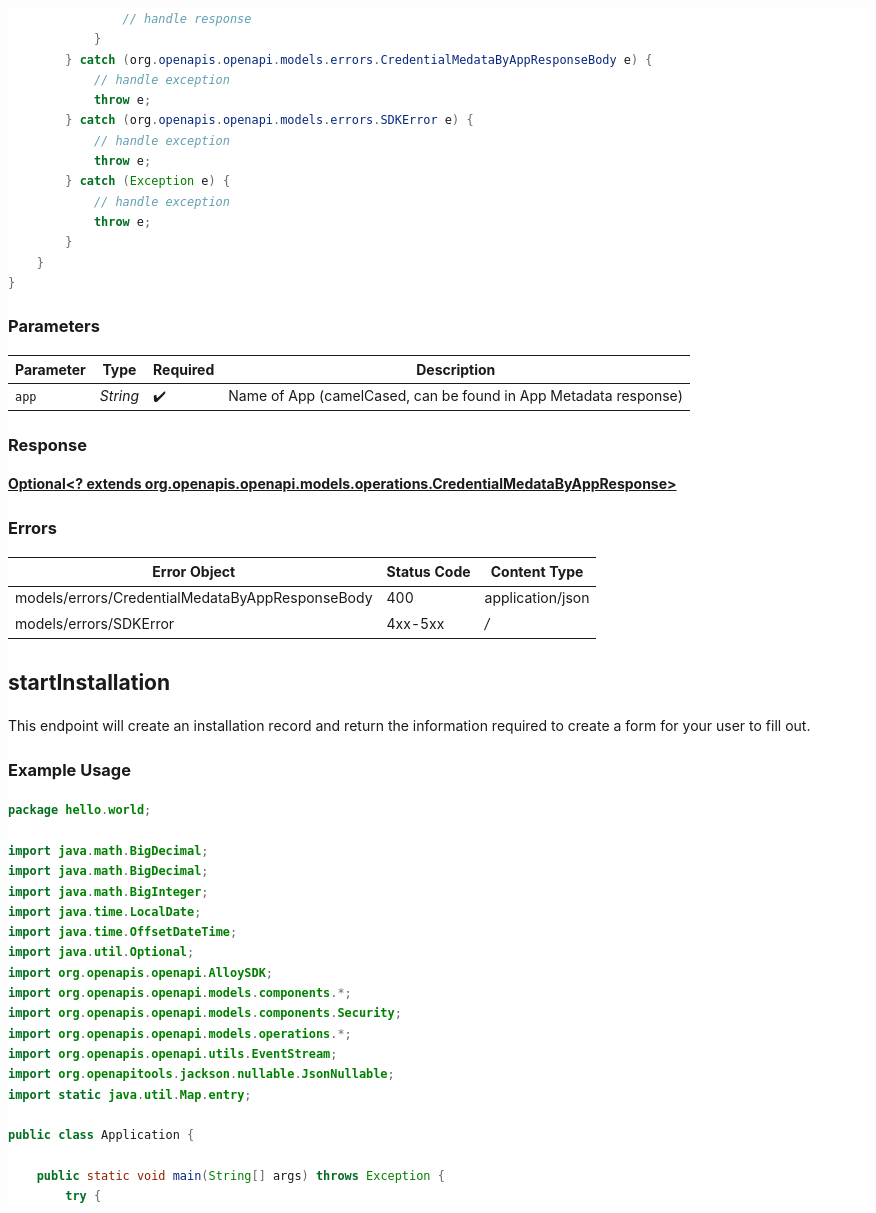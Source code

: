 ```java
                // handle response
            }
        } catch (org.openapis.openapi.models.errors.CredentialMedataByAppResponseBody e) {
            // handle exception
            throw e;
        } catch (org.openapis.openapi.models.errors.SDKError e) {
            // handle exception
            throw e;
        } catch (Exception e) {
            // handle exception
            throw e;
        }
    }
}
```

### Parameters

| Parameter                                                       | Type                                                            | Required                                                        | Description                                                     |
| --------------------------------------------------------------- | --------------------------------------------------------------- | --------------------------------------------------------------- | --------------------------------------------------------------- |
| `app`                                                           | *String*                                                        | :heavy_check_mark:                                              | Name of App (camelCased, can be found in App Metadata response) |


### Response

**[Optional<? extends org.openapis.openapi.models.operations.CredentialMedataByAppResponse>](../../models/operations/CredentialMedataByAppResponse.md)**
### Errors

| Error Object                                    | Status Code                                     | Content Type                                    |
| ----------------------------------------------- | ----------------------------------------------- | ----------------------------------------------- |
| models/errors/CredentialMedataByAppResponseBody | 400                                             | application/json                                |
| models/errors/SDKError                          | 4xx-5xx                                         | */*                                             |

## startInstallation

This endpoint will create an installation record and return the information required to create a form for your user to fill out.

### Example Usage

```java
package hello.world;

import java.math.BigDecimal;
import java.math.BigDecimal;
import java.math.BigInteger;
import java.time.LocalDate;
import java.time.OffsetDateTime;
import java.util.Optional;
import org.openapis.openapi.AlloySDK;
import org.openapis.openapi.models.components.*;
import org.openapis.openapi.models.components.Security;
import org.openapis.openapi.models.operations.*;
import org.openapis.openapi.utils.EventStream;
import org.openapitools.jackson.nullable.JsonNullable;
import static java.util.Map.entry;

public class Application {

    public static void main(String[] args) throws Exception {
        try {
```